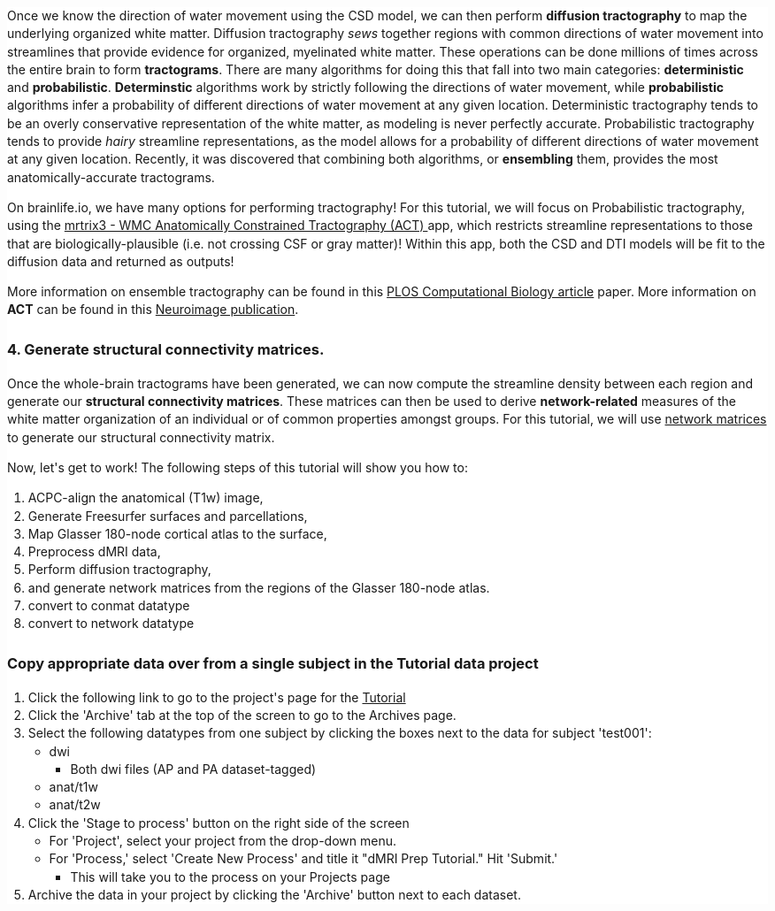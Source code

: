 Once we know the direction of water movement using the CSD model, we can then perform **diffusion tractography** to map the underlying organized white matter. Diffusion tractography *sews* together regions with common directions of water movement into streamlines that provide evidence for organized, myelinated white matter. These operations can be done millions of times across the entire brain to form **tractograms**. There are many algorithms for doing this that fall into two main categories: **deterministic** and **probabilistic**. **Determinstic** algorithms work by strictly following the directions of water movement, while **probabilistic** algorithms infer a probability of different directions of water movement at any given location. Deterministic tractography tends to be an overly conservative representation of the white matter, as modeling is never perfectly accurate. Probabilistic tractography tends to provide *hairy* streamline representations, as the model allows for a probability of different directions of water movement at any given location. Recently, it was discovered that combining both algorithms, or **ensembling** them, provides the most anatomically-accurate tractograms.

On brainlife.io, we have many options for performing tractography! For this tutorial, we will focus on Probabilistic tractography, using the [mrtrix3 - WMC Anatomically Constrained Tractography (ACT) ](https://brainlife.io/app/5e9dced9f1745d6994f692c0) app, which restricts streamline representations to those that are biologically-plausible (i.e. not crossing CSF or gray matter)! Within this app, both the CSD and DTI models will be fit to the diffusion data and returned as outputs!

More information on ensemble tractography can be found in this [PLOS Computational Biology article](https://journals.plos.org/ploscompbiol/article?id=10.1371/journal.pcbi.1004692) paper. More information on **ACT** can be found in this [Neuroimage publication](https://www.ncbi.nlm.nih.gov/pubmed/22705374).

### 4. Generate structural connectivity matrices.

Once the whole-brain tractograms have been generated, we can now compute the streamline density between each region and generate our **structural connectivity matrices**. These matrices can then be used to derive **network-related** measures of the white matter organization of an individual or of common properties amongst groups. For this tutorial, we will use [network matrices](https://brainlife.io/app/626840bbf3858674a29fe791) to generate our structural connectivity matrix.

Now, let's get to work! The following steps of this tutorial will show you how to:

1. ACPC-align the anatomical (T1w) image,
1. Generate Freesurfer surfaces and parcellations,
1. Map Glasser 180-node cortical atlas to the surface,
1. Preprocess dMRI data,
1. Perform diffusion tractography,
1. and generate network matrices from the regions of the Glasser 180-node atlas.
1. convert to conmat datatype
1. convert to network datatype

### Copy appropriate data over from a single subject in the Tutorial data project

1. Click the following link to go to the project's page for the [Tutorial](https://brainlife.io/project/5e7638f6de643b02832a8246/detail)
1. Click the 'Archive' tab at the top of the screen to go to the Archives page.
1. Select the following datatypes from one subject by clicking the boxes next to the data for subject 'test001':
    * dwi
        * Both dwi files (AP and PA dataset-tagged)
    * anat/t1w
    * anat/t2w
1. Click the 'Stage to process' button on the right side of the screen
    * For 'Project', select your project from the drop-down menu.
    * For 'Process,' select 'Create New Process' and title it "dMRI Prep Tutorial." Hit 'Submit.'
        * This will take you to the process on your Projects page
1. Archive the data in your project by clicking the 'Archive' button next to each dataset.
